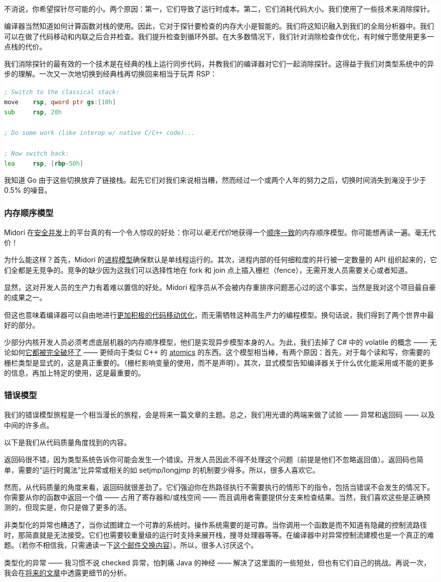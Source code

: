 不消说，你希望探针尽可能的小。两个原因：第一，它们导致了运行时成本。第二，它们消耗代码大小。我们使用了一些技术来消除探针。

编译器当然知道如何计算函数对栈的使用。因此，它对于探针要检查的内存大小是智能的。我们将这知识融入到我们的全局分析器中。我们可以在做了代码移动和内联之后合并检查。我们提升检查到循环外部。在大多数情况下，我们针对消除检查作优化，有时候宁愿使用更多一点栈的代价。

我们消除探针的最有效的一个技术是在经典的栈上运行同步代码，并教我们的编译器对它们一起消除探针。这得益于我们对类型系统中的异步的理解。一次又一次地切换到经典栈再切换回来相当于玩弄 RSP：

```asm
; Switch to the classical stack:
move    rsp, qword ptr gs:[10h]
sub     rsp, 20h

; Do some work (like interop w/ native C/C++ code)...

; Now switch back:
lea     rsp, [rbp-50h]
```

我知道 Go 由于这些切换放弃了链接栈。起先它们对我们来说相当糟，然而经过一个或两个人年的努力之后，切换时间消失到淹没于少于 0.5% 的噪音。

### 内存顺序模型

Midori 在[安全并发](https://github.com/ZiJing6/blogging-about-midori/blob/master/a_tale_of_three_safeties.md)上的平台真的有一个令人惊叹的好处：你可以*毫无代价*地获得一个[顺序一致](https://en.wikipedia.org/wiki/Sequential_consistency)的内存顺序模型。你可能想再读一遍。毫无代价！

为什么能这样？首先，Midori 的[进程模型](https://github.com/ZiJing6/blogging-about-midori/blob/master/asynchronous_everything.md)确保默认是单线程运行的。其次，进程内部的任何细粒度的并行被一定数量的 API 组织起来的，它们全都是无竞争的。竞争的缺少因为这我们可以选择性地在 fork 和 join 点上插入栅栏（fence），无需开发人员需要关心或者知道。

显然，这对开发人员的生产力有着难以置信的好处。Midori 程序员从不会被内存重排序问题恶心过的这个事实，当然是我对这个项目最自豪的成果之一。

但这也意味着编译器可以自由地进行[更加积极的代码移动优化](https://www.cs.princeton.edu/courses/archive/fall10/cos597C/docs/memory-models.pdf)，而无需牺牲这种高生产力的编程模型。换句话说，我们得到了两个世界中最好的部分。

少部分内核开发人员必须考虑底层机器的内存顺序模型，他们是实现异步模型本身的人。为此，我们去掉了 C# 中的 volatile 的概念 —— 无论如何[它都被完全破坏了](http://joeduffyblog.com/2010/12/04/sayonara-volatile/) —— 更倾向于类似 C++ 的 [atomics](http://en.cppreference.com/w/cpp/atomic) 的东西。这个模型相当棒，有两个原因：首先，对于每个读和写，你需要的栅栏类型是显式的，这是真正重要的。（栅栏影响变量的使用，而不是声明）。其次，显式模型告知编译器关于什么优化能采用或不能的更多的信息，再加上特定的使用，这是最重要的。

### 错误模型

我们的错误模型旅程是一个相当漫长的旅程，会是将来一篇文章的主题。总之，我们用光谱的两端来做了试验 —— 异常和返回码 —— 以及中间的许多点。

以下是我们从代码质量角度找到的内容。

返回码很不错，因为类型系统告诉你可能会发生一个错误。开发人员因此不得不处理这个问题（前提是他们不忽略返回值）。返回码也简单，需要的“运行时魔法”比异常或相关的如 setjmp/longjmp 的机制要少得多。所以，很多人喜欢它。

然而，从代码质量的角度来看，返回码就很差劲了。它们强迫你在热路径执行不需要执行的情形下的指令，包括当错误不会发生的情况下。你需要从你的函数中返回一个值 —— 占用了寄存器和/或栈空间 —— 而且调用者需要提供分支来检查结果。当然，我们喜欢这些是正确预测的，但现实是，你只是做了更多的活。

非类型化的异常也糟透了，当你试图建立一个可靠的系统时。操作系统需要的是可靠。当你调用一个函数是而不知道有隐藏的控制流路径时，那简直就是无法接受。它们也需要较重量级的运行时支持来展开栈，搜寻处理器等等。在编译器中对异常控制流建模也是一个真正的难题。（若你不相信我，只需通读一下[这个邮件交换内容](http://lists.llvm.org/pipermail/llvm-dev/2015-May/085843.html)）。所以，很多人讨厌这个。

类型化的异常 —— 我习惯不说 checked 异常，怕刺痛 Java 的神经 —— 解决了这里面的一些短处，但也有它们自己的挑战。再说一次，我会在[将来的文章](https://github.com/ZiJing6/blogging-about-midori/blob/master/the_error_model.md)中透露更细节的分析。

